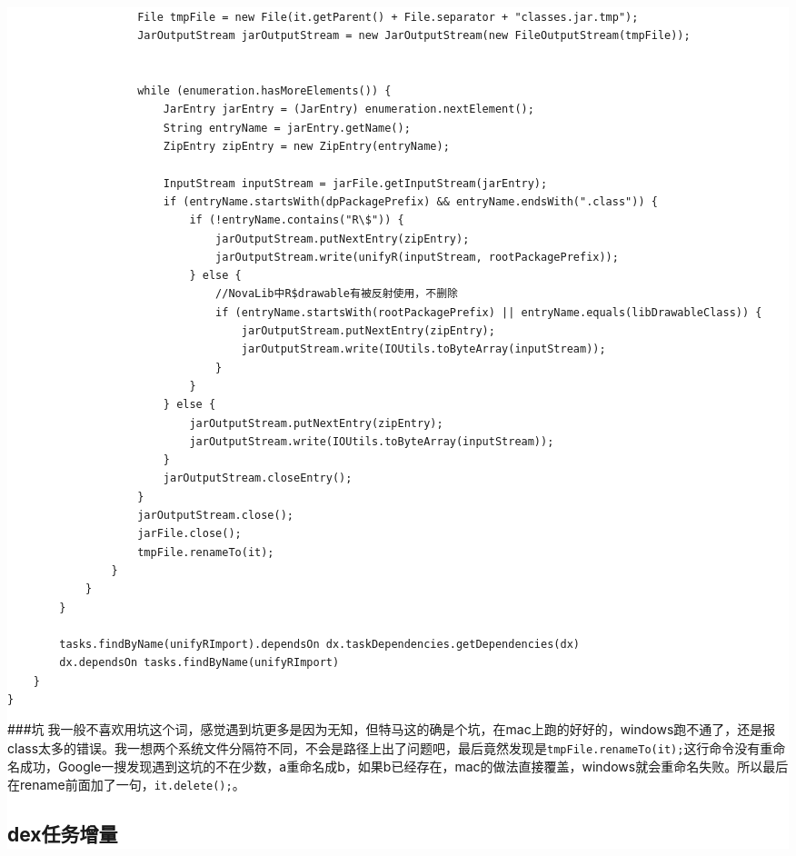 ```
                    File tmpFile = new File(it.getParent() + File.separator + "classes.jar.tmp");
                    JarOutputStream jarOutputStream = new JarOutputStream(new FileOutputStream(tmpFile));


                    while (enumeration.hasMoreElements()) {
                        JarEntry jarEntry = (JarEntry) enumeration.nextElement();
                        String entryName = jarEntry.getName();
                        ZipEntry zipEntry = new ZipEntry(entryName);

                        InputStream inputStream = jarFile.getInputStream(jarEntry);
                        if (entryName.startsWith(dpPackagePrefix) && entryName.endsWith(".class")) {
                            if (!entryName.contains("R\$")) {
                                jarOutputStream.putNextEntry(zipEntry);
                                jarOutputStream.write(unifyR(inputStream, rootPackagePrefix));
                            } else {
                                //NovaLib中R$drawable有被反射使用，不删除
                                if (entryName.startsWith(rootPackagePrefix) || entryName.equals(libDrawableClass)) {
                                    jarOutputStream.putNextEntry(zipEntry);
                                    jarOutputStream.write(IOUtils.toByteArray(inputStream));
                                }
                            }
                        } else {
                            jarOutputStream.putNextEntry(zipEntry);
                            jarOutputStream.write(IOUtils.toByteArray(inputStream));
                        }
                        jarOutputStream.closeEntry();
                    }
                    jarOutputStream.close();
                    jarFile.close();
                    tmpFile.renameTo(it);
                }
            }
        }

        tasks.findByName(unifyRImport).dependsOn dx.taskDependencies.getDependencies(dx)
        dx.dependsOn tasks.findByName(unifyRImport)
    }
}

```

###坑
我一般不喜欢用坑这个词，感觉遇到坑更多是因为无知，但特马这的确是个坑，在mac上跑的好好的，windows跑不通了，还是报class太多的错误。我一想两个系统文件分隔符不同，不会是路径上出了问题吧，最后竟然发现是`tmpFile.renameTo(it);`这行命令没有重命名成功，Google一搜发现遇到这坑的不在少数，a重命名成b，如果b已经存在，mac的做法直接覆盖，windows就会重命名失败。所以最后在rename前面加了一句，`it.delete();`。

## dex任务增量 
